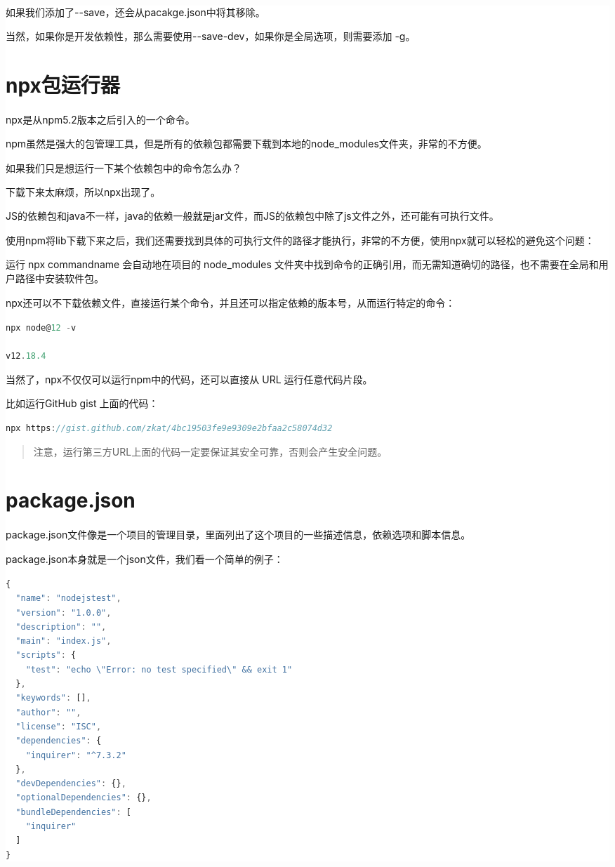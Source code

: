 如果我们添加了--save，还会从pacakge.json中将其移除。

当然，如果你是开发依赖性，那么需要使用--save-dev，如果你是全局选项，则需要添加 -g。


# npx包运行器

npx是从npm5.2版本之后引入的一个命令。

npm虽然是强大的包管理工具，但是所有的依赖包都需要下载到本地的node_modules文件夹，非常的不方便。

如果我们只是想运行一下某个依赖包中的命令怎么办？

下载下来太麻烦，所以npx出现了。

JS的依赖包和java不一样，java的依赖一般就是jar文件，而JS的依赖包中除了js文件之外，还可能有可执行文件。

使用npm将lib下载下来之后，我们还需要找到具体的可执行文件的路径才能执行，非常的不方便，使用npx就可以轻松的避免这个问题：

运行 npx commandname 会自动地在项目的 node_modules 文件夹中找到命令的正确引用，而无需知道确切的路径，也不需要在全局和用户路径中安装软件包。

npx还可以不下载依赖文件，直接运行某个命令，并且还可以指定依赖的版本号，从而运行特定的命令：

~~~js
npx node@12 -v

v12.18.4
~~~

当然了，npx不仅仅可以运行npm中的代码，还可以直接从 URL 运行任意代码片段。

比如运行GitHub gist 上面的代码：

~~~js
npx https://gist.github.com/zkat/4bc19503fe9e9309e2bfaa2c58074d32
~~~

> 注意，运行第三方URL上面的代码一定要保证其安全可靠，否则会产生安全问题。

# package.json

package.json文件像是一个项目的管理目录，里面列出了这个项目的一些描述信息，依赖选项和脚本信息。

package.json本身就是一个json文件，我们看一个简单的例子：

~~~js
{
  "name": "nodejstest",
  "version": "1.0.0",
  "description": "",
  "main": "index.js",
  "scripts": {
    "test": "echo \"Error: no test specified\" && exit 1"
  },
  "keywords": [],
  "author": "",
  "license": "ISC",
  "dependencies": {
    "inquirer": "^7.3.2"
  },
  "devDependencies": {},
  "optionalDependencies": {},
  "bundleDependencies": [
    "inquirer"
  ]
}
~~~

